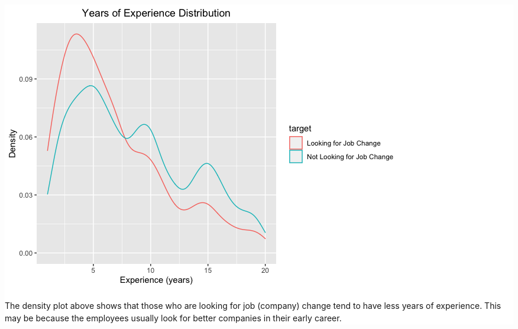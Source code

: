 ![](HR-Analytics_files/figure-html/yearexp-1.png)

The density plot above shows that those who are looking for job (company) change tend to have less years of experience. This may be because the employees usually look for better companies in their early career.













